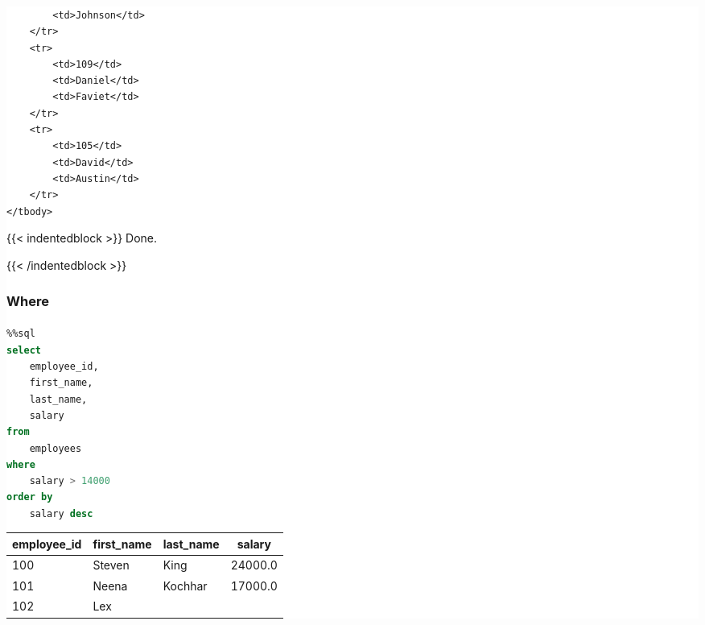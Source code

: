             <td>Johnson</td>
        </tr>
        <tr>
            <td>109</td>
            <td>Daniel</td>
            <td>Faviet</td>
        </tr>
        <tr>
            <td>105</td>
            <td>David</td>
            <td>Austin</td>
        </tr>
    </tbody>
</table>
{{< indentedblock >}}
    Done.








{{< /indentedblock >}}
### Where


```sql
%%sql 
select  
    employee_id,
    first_name,
    last_name,
    salary
from 
    employees 
where
    salary > 14000 
order by 
    salary desc 
```

<table>
    <thead>
        <tr>
            <th>employee_id</th>
            <th>first_name</th>
            <th>last_name</th>
            <th>salary</th>
        </tr>
    </thead>
    <tbody>
        <tr>
            <td>100</td>
            <td>Steven</td>
            <td>King</td>
            <td>24000.0</td>
        </tr>
        <tr>
            <td>101</td>
            <td>Neena</td>
            <td>Kochhar</td>
            <td>17000.0</td>
        </tr>
        <tr>
            <td>102</td>
            <td>Lex</td>